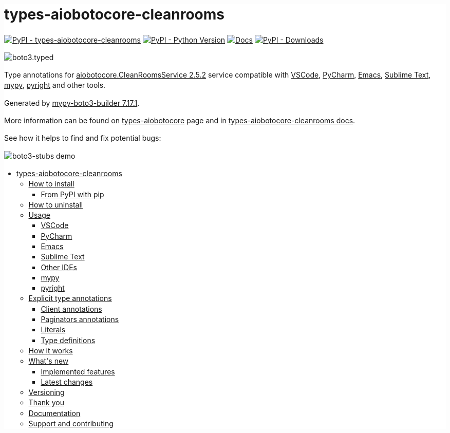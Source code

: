 <a id="types-aiobotocore-cleanrooms"></a>

# types-aiobotocore-cleanrooms

[![PyPI - types-aiobotocore-cleanrooms](https://img.shields.io/pypi/v/types-aiobotocore-cleanrooms.svg?color=blue)](https://pypi.org/project/types-aiobotocore-cleanrooms)
[![PyPI - Python Version](https://img.shields.io/pypi/pyversions/types-aiobotocore-cleanrooms.svg?color=blue)](https://pypi.org/project/types-aiobotocore-cleanrooms)
[![Docs](https://img.shields.io/readthedocs/types-aiobotocore.svg?color=blue)](https://youtype.github.io/types_aiobotocore_docs/types_aiobotocore_cleanrooms/)
[![PyPI - Downloads](https://static.pepy.tech/badge/types-aiobotocore-cleanrooms)](https://pepy.tech/project/types-aiobotocore-cleanrooms)

![boto3.typed](https://github.com/youtype/mypy_boto3_builder/raw/main/logo.png)

Type annotations for
[aiobotocore.CleanRoomsService 2.5.2](https://boto3.amazonaws.com/v1/documentation/api/latest/reference/services/cleanrooms.html#CleanRoomsService)
service compatible with [VSCode](https://code.visualstudio.com/),
[PyCharm](https://www.jetbrains.com/pycharm/),
[Emacs](https://www.gnu.org/software/emacs/),
[Sublime Text](https://www.sublimetext.com/),
[mypy](https://github.com/python/mypy),
[pyright](https://github.com/microsoft/pyright) and other tools.

Generated by
[mypy-boto3-builder 7.17.1](https://github.com/youtype/mypy_boto3_builder).

More information can be found on
[types-aiobotocore](https://pypi.org/project/types-aiobotocore/) page and in
[types-aiobotocore-cleanrooms docs](https://youtype.github.io/types_aiobotocore_docs/types_aiobotocore_cleanrooms/).

See how it helps to find and fix potential bugs:

![boto3-stubs demo](https://github.com/youtype/mypy_boto3_builder/raw/main/demo.gif)

- [types-aiobotocore-cleanrooms](#types-aiobotocore-cleanrooms)
  - [How to install](#how-to-install)
    - [From PyPI with pip](#from-pypi-with-pip)
  - [How to uninstall](#how-to-uninstall)
  - [Usage](#usage)
    - [VSCode](#vscode)
    - [PyCharm](#pycharm)
    - [Emacs](#emacs)
    - [Sublime Text](#sublime-text)
    - [Other IDEs](#other-ides)
    - [mypy](#mypy)
    - [pyright](#pyright)
  - [Explicit type annotations](#explicit-type-annotations)
    - [Client annotations](#client-annotations)
    - [Paginators annotations](#paginators-annotations)
    - [Literals](#literals)
    - [Type definitions](#type-definitions)
  - [How it works](#how-it-works)
  - [What's new](#what's-new)
    - [Implemented features](#implemented-features)
    - [Latest changes](#latest-changes)
  - [Versioning](#versioning)
  - [Thank you](#thank-you)
  - [Documentation](#documentation)
  - [Support and contributing](#support-and-contributing)
